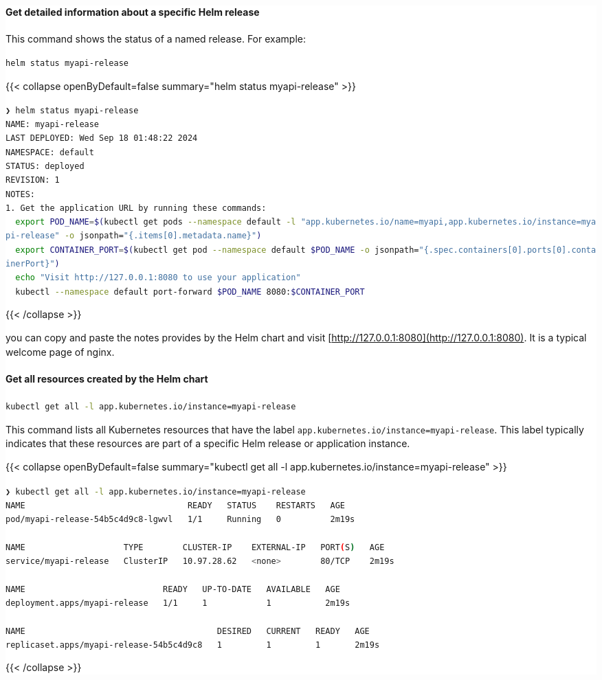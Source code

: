 #### Get detailed information about a specific Helm release
This command shows the status of a named release. For example:
```bash
helm status myapi-release
```

{{< collapse openByDefault=false summary="helm status myapi-release" >}}
```bash
❯ helm status myapi-release
NAME: myapi-release
LAST DEPLOYED: Wed Sep 18 01:48:22 2024
NAMESPACE: default
STATUS: deployed
REVISION: 1
NOTES:
1. Get the application URL by running these commands:
  export POD_NAME=$(kubectl get pods --namespace default -l "app.kubernetes.io/name=myapi,app.kubernetes.io/instance=myapi-release" -o jsonpath="{.items[0].metadata.name}")
  export CONTAINER_PORT=$(kubectl get pod --namespace default $POD_NAME -o jsonpath="{.spec.containers[0].ports[0].containerPort}")
  echo "Visit http://127.0.0.1:8080 to use your application"
  kubectl --namespace default port-forward $POD_NAME 8080:$CONTAINER_PORT
```
{{< /collapse >}}

you can copy and paste the notes provides by the Helm chart and visit [http://127.0.0.1:8080](http://127.0.0.1:8080). It is a typical welcome page of nginx. 

#### Get all resources created by the Helm chart
```bash
kubectl get all -l app.kubernetes.io/instance=myapi-release
```
This command lists all Kubernetes resources that have the label `app.kubernetes.io/instance=myapi-release`. This label typically indicates that these resources are part of a specific Helm release or application instance.

{{< collapse openByDefault=false summary="kubectl get all -l app.kubernetes.io/instance=myapi-release" >}}
```bash
❯ kubectl get all -l app.kubernetes.io/instance=myapi-release
NAME                                 READY   STATUS    RESTARTS   AGE
pod/myapi-release-54b5c4d9c8-lgwvl   1/1     Running   0          2m19s

NAME                    TYPE        CLUSTER-IP    EXTERNAL-IP   PORT(S)   AGE
service/myapi-release   ClusterIP   10.97.28.62   <none>        80/TCP    2m19s

NAME                            READY   UP-TO-DATE   AVAILABLE   AGE
deployment.apps/myapi-release   1/1     1            1           2m19s

NAME                                       DESIRED   CURRENT   READY   AGE
replicaset.apps/myapi-release-54b5c4d9c8   1         1         1       2m19s
```
{{< /collapse >}}
